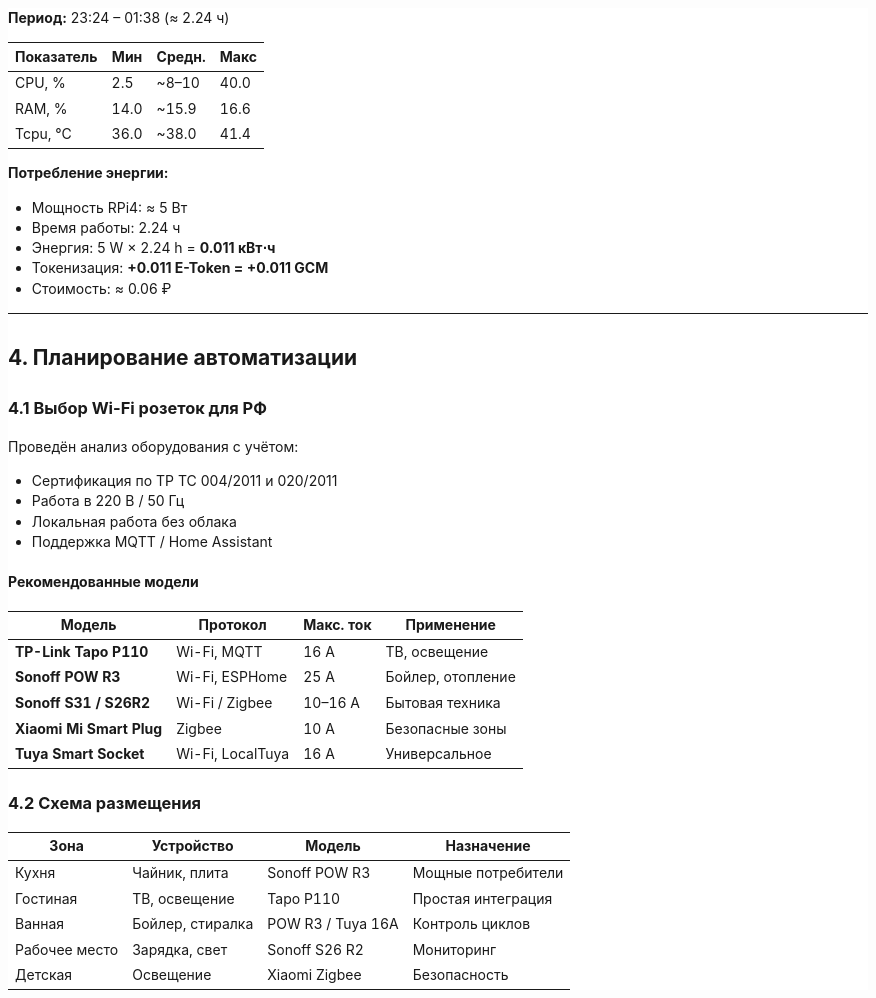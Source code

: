 **Период:** 23:24 – 01:38 (≈ 2.24 ч)

| Показатель | Мин | Средн. | Макс |
|------------|-----|--------|------|
| CPU, % | 2.5 | ~8–10 | 40.0 |
| RAM, % | 14.0 | ~15.9 | 16.6 |
| Tcpu, °C | 36.0 | ~38.0 | 41.4 |

**Потребление энергии:**
- Мощность RPi4: ≈ 5 Вт
- Время работы: 2.24 ч
- Энергия: 5 W × 2.24 h = **0.011 кВт⋅ч**
- Токенизация: **+0.011 E-Token = +0.011 GCM**
- Стоимость: ≈ 0.06 ₽

---

## 4. Планирование автоматизации

### 4.1 Выбор Wi-Fi розеток для РФ

Проведён анализ оборудования с учётом:
- Сертификация по ТР ТС 004/2011 и 020/2011
- Работа в 220 В / 50 Гц
- Локальная работа без облака
- Поддержка MQTT / Home Assistant

#### Рекомендованные модели

| Модель | Протокол | Макс. ток | Применение |
|--------|----------|-----------|------------|
| **TP-Link Tapo P110** | Wi-Fi, MQTT | 16 A | ТВ, освещение |
| **Sonoff POW R3** | Wi-Fi, ESPHome | 25 A | Бойлер, отопление |
| **Sonoff S31 / S26R2** | Wi-Fi / Zigbee | 10–16 A | Бытовая техника |
| **Xiaomi Mi Smart Plug** | Zigbee | 10 A | Безопасные зоны |
| **Tuya Smart Socket** | Wi-Fi, LocalTuya | 16 A | Универсальное |

### 4.2 Схема размещения

| Зона | Устройство | Модель | Назначение |
|------|------------|--------|------------|
| Кухня | Чайник, плита | Sonoff POW R3 | Мощные потребители |
| Гостиная | ТВ, освещение | Tapo P110 | Простая интеграция |
| Ванная | Бойлер, стиралка | POW R3 / Tuya 16A | Контроль циклов |
| Рабочее место | Зарядка, свет | Sonoff S26 R2 | Мониторинг |
| Детская | Освещение | Xiaomi Zigbee | Безопасность |
